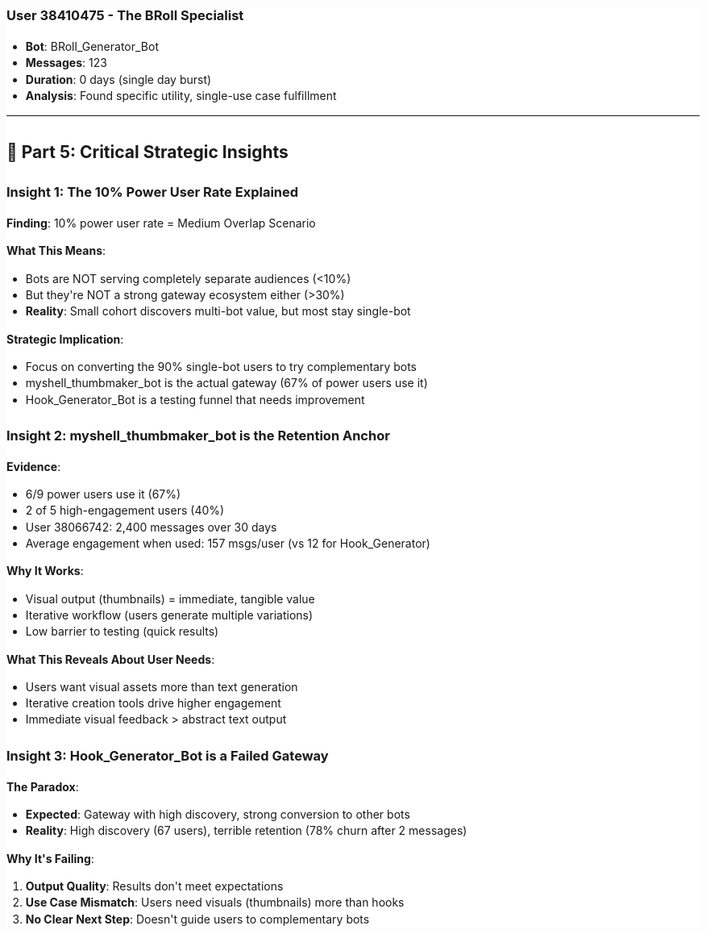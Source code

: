 ### User 38410475 - The BRoll Specialist
- **Bot**: BRoll_Generator_Bot
- **Messages**: 123
- **Duration**: 0 days (single day burst)
- **Analysis**: Found specific utility, single-use case fulfillment

---

## 🚨 Part 5: Critical Strategic Insights

### Insight 1: The 10% Power User Rate Explained

**Finding**: 10% power user rate = Medium Overlap Scenario

**What This Means**:
- Bots are NOT serving completely separate audiences (<10%)
- But they're NOT a strong gateway ecosystem either (>30%)
- **Reality**: Small cohort discovers multi-bot value, but most stay single-bot

**Strategic Implication**:
- Focus on converting the 90% single-bot users to try complementary bots
- myshell_thumbmaker_bot is the actual gateway (67% of power users use it)
- Hook_Generator_Bot is a testing funnel that needs improvement

### Insight 2: myshell_thumbmaker_bot is the Retention Anchor

**Evidence**:
- 6/9 power users use it (67%)
- 2 of 5 high-engagement users (40%)
- User 38066742: 2,400 messages over 30 days
- Average engagement when used: 157 msgs/user (vs 12 for Hook_Generator)

**Why It Works**:
- Visual output (thumbnails) = immediate, tangible value
- Iterative workflow (users generate multiple variations)
- Low barrier to testing (quick results)

**What This Reveals About User Needs**:
- Users want visual assets more than text generation
- Iterative creation tools drive higher engagement
- Immediate visual feedback > abstract text output

### Insight 3: Hook_Generator_Bot is a Failed Gateway

**The Paradox**:
- **Expected**: Gateway with high discovery, strong conversion to other bots
- **Reality**: High discovery (67 users), terrible retention (78% churn after 2 messages)

**Why It's Failing**:
1. **Output Quality**: Results don't meet expectations
2. **Use Case Mismatch**: Users need visuals (thumbnails) more than hooks
3. **No Clear Next Step**: Doesn't guide users to complementary bots
